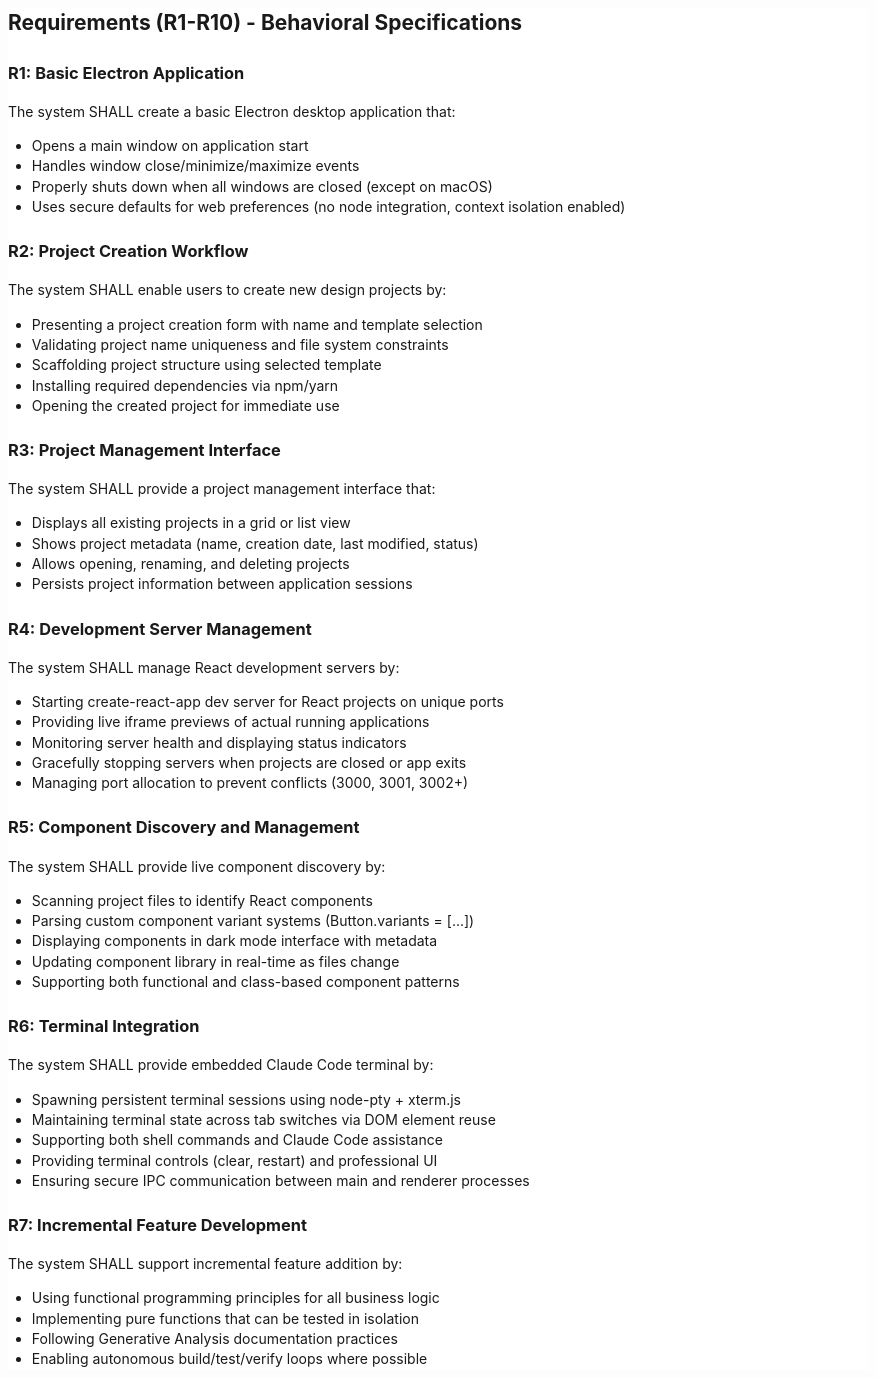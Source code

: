## Requirements (R1-R10) - Behavioral Specifications

### R1: Basic Electron Application
The system SHALL create a basic Electron desktop application that:
- Opens a main window on application start
- Handles window close/minimize/maximize events
- Properly shuts down when all windows are closed (except on macOS)
- Uses secure defaults for web preferences (no node integration, context isolation enabled)

### R2: Project Creation Workflow
The system SHALL enable users to create new design projects by:
- Presenting a project creation form with name and template selection
- Validating project name uniqueness and file system constraints  
- Scaffolding project structure using selected template
- Installing required dependencies via npm/yarn
- Opening the created project for immediate use

### R3: Project Management Interface
The system SHALL provide a project management interface that:
- Displays all existing projects in a grid or list view
- Shows project metadata (name, creation date, last modified, status)
- Allows opening, renaming, and deleting projects
- Persists project information between application sessions

### R4: Development Server Management
The system SHALL manage React development servers by:
- Starting create-react-app dev server for React projects on unique ports
- Providing live iframe previews of actual running applications
- Monitoring server health and displaying status indicators
- Gracefully stopping servers when projects are closed or app exits
- Managing port allocation to prevent conflicts (3000, 3001, 3002+)

### R5: Component Discovery and Management
The system SHALL provide live component discovery by:
- Scanning project files to identify React components
- Parsing custom component variant systems (Button.variants = [...])
- Displaying components in dark mode interface with metadata
- Updating component library in real-time as files change
- Supporting both functional and class-based component patterns

### R6: Terminal Integration
The system SHALL provide embedded Claude Code terminal by:
- Spawning persistent terminal sessions using node-pty + xterm.js
- Maintaining terminal state across tab switches via DOM element reuse
- Supporting both shell commands and Claude Code assistance
- Providing terminal controls (clear, restart) and professional UI
- Ensuring secure IPC communication between main and renderer processes

### R7: Incremental Feature Development
The system SHALL support incremental feature addition by:
- Using functional programming principles for all business logic
- Implementing pure functions that can be tested in isolation
- Following Generative Analysis documentation practices
- Enabling autonomous build/test/verify loops where possible

